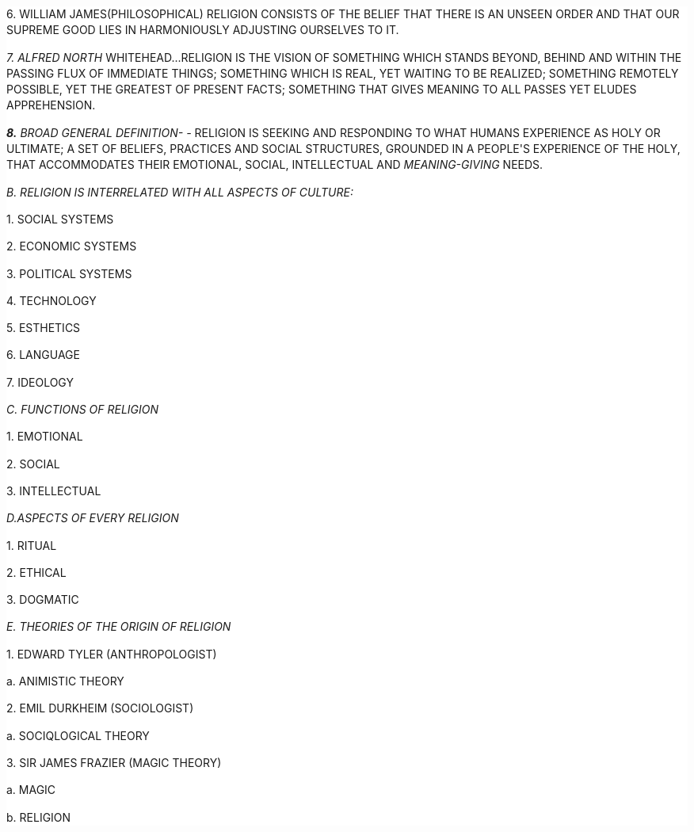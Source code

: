 6\. WILLIAM JAMES(PHILOSOPHICAL) RELIGION CONSISTS OF THE BELIEF THAT THERE IS
AN UNSEEN ORDER AND THAT OUR SUPREME GOOD LIES IN HARMONIOUSLY ADJUSTING
OURSELVES TO IT.

_7\. ALFRED NORTH_ WHITEHEAD...RELIGION IS THE VISION OF SOMETHING WHICH
STANDS BEYOND, BEHIND AND WITHIN THE PASSING FLUX OF IMMEDIATE THINGS;
SOMETHING WHICH IS REAL, YET WAITING TO BE REALIZED; SOMETHING REMOTELY
POSSIBLE, YET THE GREATEST OF PRESENT FACTS; SOMETHING THAT GIVES MEANING TO
ALL PASSES YET ELUDES APPREHENSION.

**_8._** _BROAD GENERAL DEFINITION- -_ RELIGION IS SEEKING AND RESPONDING TO
WHAT HUMANS EXPERIENCE AS HOLY OR ULTIMATE; A SET OF BELIEFS, PRACTICES AND
SOCIAL STRUCTURES, GROUNDED IN A PEOPLE'S EXPERIENCE OF THE HOLY, THAT
ACCOMMODATES THEIR EMOTIONAL, SOCIAL, INTELLECTUAL AND _MEANING-GIVING_ NEEDS.

_B. RELIGION IS INTERRELATED WITH ALL ASPECTS OF CULTURE:_

1\. SOCIAL SYSTEMS

2\. ECONOMIC SYSTEMS

3\. POLITICAL SYSTEMS

4\. TECHNOLOGY

5\. ESTHETICS

6\. LANGUAGE

7\. IDEOLOGY

_C. FUNCTIONS OF RELIGION_

1\. EMOTIONAL

2\. SOCIAL

3\. INTELLECTUAL

_D.ASPECTS OF EVERY RELIGION_

1\. RITUAL

2\. ETHICAL

3\. DOGMATIC

_E. THEORIES OF THE ORIGIN OF RELIGION_

1\. EDWARD TYLER (ANTHROPOLOGIST)

a. ANIMISTIC THEORY

2\. EMIL DURKHEIM (SOCIOLOGIST)

a. SOCIQLOGICAL THEORY

3\. SIR JAMES FRAZIER (MAGIC THEORY)

a. MAGIC

b. RELIGION
